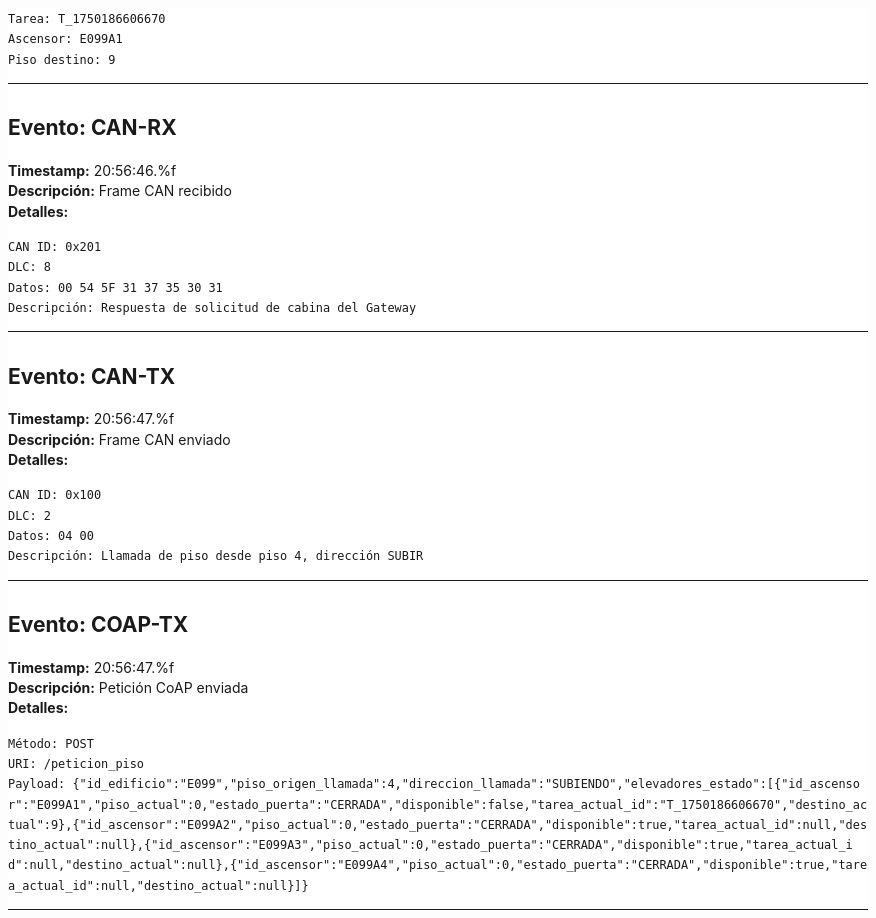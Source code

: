 ```
Tarea: T_1750186606670
Ascensor: E099A1
Piso destino: 9
```

---

## Evento: CAN-RX

**Timestamp:** 20:56:46.%f  
**Descripción:** Frame CAN recibido  
**Detalles:**

```
CAN ID: 0x201
DLC: 8
Datos: 00 54 5F 31 37 35 30 31 
Descripción: Respuesta de solicitud de cabina del Gateway
```

---

## Evento: CAN-TX

**Timestamp:** 20:56:47.%f  
**Descripción:** Frame CAN enviado  
**Detalles:**

```
CAN ID: 0x100
DLC: 2
Datos: 04 00 
Descripción: Llamada de piso desde piso 4, dirección SUBIR
```

---

## Evento: COAP-TX

**Timestamp:** 20:56:47.%f  
**Descripción:** Petición CoAP enviada  
**Detalles:**

```
Método: POST
URI: /peticion_piso
Payload: {"id_edificio":"E099","piso_origen_llamada":4,"direccion_llamada":"SUBIENDO","elevadores_estado":[{"id_ascensor":"E099A1","piso_actual":0,"estado_puerta":"CERRADA","disponible":false,"tarea_actual_id":"T_1750186606670","destino_actual":9},{"id_ascensor":"E099A2","piso_actual":0,"estado_puerta":"CERRADA","disponible":true,"tarea_actual_id":null,"destino_actual":null},{"id_ascensor":"E099A3","piso_actual":0,"estado_puerta":"CERRADA","disponible":true,"tarea_actual_id":null,"destino_actual":null},{"id_ascensor":"E099A4","piso_actual":0,"estado_puerta":"CERRADA","disponible":true,"tarea_actual_id":null,"destino_actual":null}]}
```

---